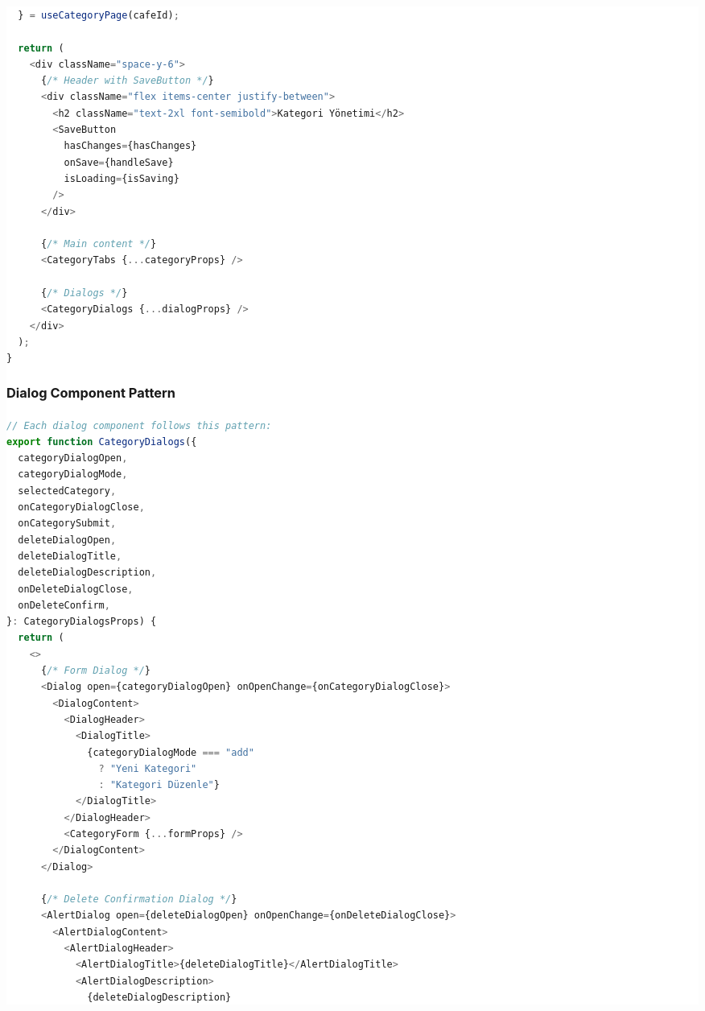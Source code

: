 ```typescript
  } = useCategoryPage(cafeId);

  return (
    <div className="space-y-6">
      {/* Header with SaveButton */}
      <div className="flex items-center justify-between">
        <h2 className="text-2xl font-semibold">Kategori Yönetimi</h2>
        <SaveButton
          hasChanges={hasChanges}
          onSave={handleSave}
          isLoading={isSaving}
        />
      </div>

      {/* Main content */}
      <CategoryTabs {...categoryProps} />

      {/* Dialogs */}
      <CategoryDialogs {...dialogProps} />
    </div>
  );
}
```

### Dialog Component Pattern

```typescript
// Each dialog component follows this pattern:
export function CategoryDialogs({
  categoryDialogOpen,
  categoryDialogMode,
  selectedCategory,
  onCategoryDialogClose,
  onCategorySubmit,
  deleteDialogOpen,
  deleteDialogTitle,
  deleteDialogDescription,
  onDeleteDialogClose,
  onDeleteConfirm,
}: CategoryDialogsProps) {
  return (
    <>
      {/* Form Dialog */}
      <Dialog open={categoryDialogOpen} onOpenChange={onCategoryDialogClose}>
        <DialogContent>
          <DialogHeader>
            <DialogTitle>
              {categoryDialogMode === "add"
                ? "Yeni Kategori"
                : "Kategori Düzenle"}
            </DialogTitle>
          </DialogHeader>
          <CategoryForm {...formProps} />
        </DialogContent>
      </Dialog>

      {/* Delete Confirmation Dialog */}
      <AlertDialog open={deleteDialogOpen} onOpenChange={onDeleteDialogClose}>
        <AlertDialogContent>
          <AlertDialogHeader>
            <AlertDialogTitle>{deleteDialogTitle}</AlertDialogTitle>
            <AlertDialogDescription>
              {deleteDialogDescription}
```